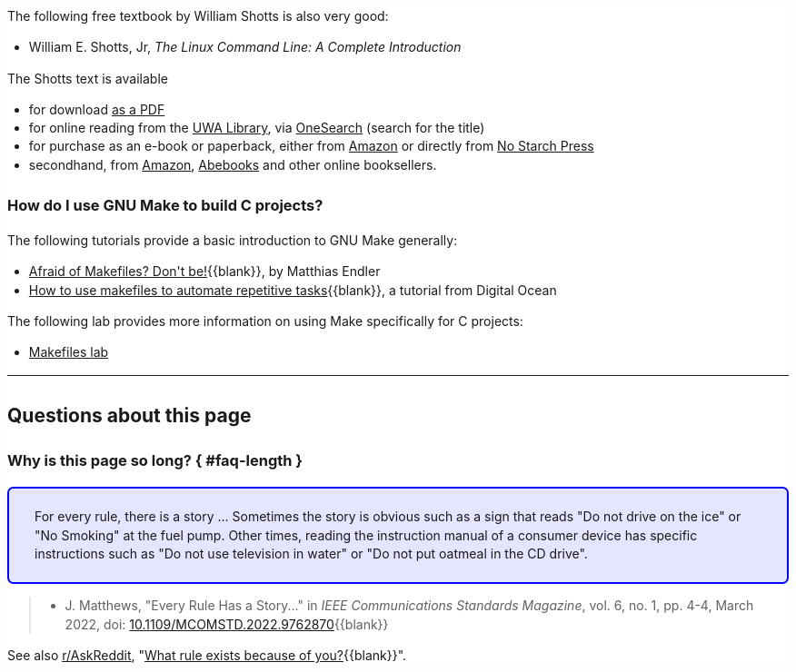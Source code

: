 The following free textbook by William Shotts is also very good:

- William E. Shotts, Jr, *The Linux Command Line: A Complete Introduction*

The Shotts text is available

- for download [as a PDF](http://linuxcommand.org/tlcl.php)
- for online reading from the [UWA Library][library], via [OneSearch][onesearch] (search for the title)
- for purchase as an e-book or paperback, either from
  [Amazon][amazon-tlcl]
  or directly from [No Starch Press](https://nostarch.com/tlcl2)
- secondhand, from [Amazon][amazon-tlcl], [Abebooks][abebooks-tlcl] and
  other online booksellers.

[library]: https://www.uwa.edu.au/library/
[onesearch]: https://onesearch.library.uwa.edu.au
[amazon-tlcl]: https://www.amazon.com/Linux-Command-Line-2nd-Introduction/dp/1593279523
[abebooks-tlcl]: https://www.abebooks.com/servlet/SearchResults?an=shotts&bi=0&bx=off&cm_sp=SearchF-_-Advtab1-_-Results&ds=20&kn=The%20Linux%20Command%20Line:%20A%20Complete%20Introduction&recentlyadded=all&sortby=17&sts=t&tn=Linux%20Command%20Line

### How do I use GNU Make to build C projects?

The following tutorials provide a basic introduction to GNU Make generally:

- [Afraid of Makefiles? Don't be!](https://endler.dev/2017/makefiles){{blank}}, by Matthias Endler
- [How to use makefiles to automate repetitive tasks](https://www.digitalocean.com/community/tutorials/how-to-use-makefiles-to-automate-repetitive-tasks-on-an-ubuntu-vps){{blank}},
  a tutorial from Digital Ocean

The following lab provides more information on using Make specifically
for C projects:

- [Makefiles lab](https://bytes.usc.edu/cs104/labs/lab3/)

------

## Questions about this page

### Why is this page so long? { #faq-length }

<div style="border: solid 2pt blue; background-color: hsla(241, 100%,50%, 0.1); padding: 0.5em 2em; border-radius: 5pt; margin-top: 0.5em; margin-bottom: 0.5em">

For every rule, there is a story ... Sometimes the story is obvious
such as a sign that reads "Do not drive on the ice" or "No Smoking" at
the fuel pump. Other times, reading the instruction manual of a
consumer device has specific instructions such as "Do not use
television in water" or "Do not put oatmeal in the CD drive".

</div>

> - J. Matthews, "Every Rule Has a Story..." in *IEEE Communications
>   Standards Magazine*, vol. 6, no. 1, pp. 4-4, March 2022, doi:
>   [10.1109/MCOMSTD.2022.9762870](https://doi.org/10.1109/MCOMSTD.2022.9762870){{blank}}

See also [r/AskReddit][askreddit], "[What rule exists because of
you?][what-rule]{{blank}}".


[askreddit]: https://www.reddit.com/r/AskReddit/
[what-rule]: https://www.reddit.com/r/AskReddit/comments/576qaw/what_rule_exists_because_of_you/





[study-smarter]: https://www.uwa.edu.au/students/Support-services/Academic-support
[work-effectively]: https://secure.csse.uwa.edu.au/run/unitinfo?year=2024&opt=Fworkingeffectively
[csse-teaching-server]: https://teaching.csse.uwa.edu.au/units/unitinfo/
[study-support]: https://www.uwa.edu.au/library/Help-and-support/Study-support
[active-learning]: https://students.unimelb.edu.au/academic-skills/resources/studying-effectively/active-learning
[mind-map]: https://en.wikipedia.org/wiki/Mind_map
[^deslauriers]: For an overview, see for instance: Deslauriers et al,
[cits2002]: https://teaching.csse.uwa.edu.au/units/CITS2002/
[time-required]: /#time-required
[missing-backups]: https://missing.csail.mit.edu/2019/backups/
[student-network-storage]: https://ipoint.uwa.edu.au/app/answers/detail/a_id/1570/~/student-network-storage-explained
[is-not-version-control]: https://pragmatos.net/2011/09/01/time-machine-is-not-version-control/
[git]: https://git-scm.com 
[mit-git]: https://missing.csail.mit.edu/2020/version-control/
[slides]: /resources/#lectures
[echo360]: https://echo360.com
[study-modes]: https://ipoint.uwa.edu.au/app/answers/detail/a_id/1568/~/study-modes-explained
[worksheets]: /resources/#worksheets
[labs]: /#labs
[timetable-site]: https://timetable.applications.uwa.edu.au/?selectunits={{ siteinfo.unitcode }}
[moodle-signup]: https://quiz.jinhong.org/login/signup.php
[special-consideration]: https://www.uwa.edu.au/students/My-course/Exams-assessments-and-results/Special-consideration
[late-submission]: https://ipoint.uwa.edu.au/app/answers/detail/a_id/2711/~/consequences-for-late-assignment-submission
[no-inline]: https://kevlinhenney.medium.com/comment-only-what-the-code-cannot-say-dfdb7b8595ac 
[docblocks]: https://en.wikipedia.org/wiki/Docblock
[lsst-doc]: https://developer.lsst.io/cpp/api-docs.html
[cmu-doc]: https://www.cs.cmu.edu/~410/doc/doxygen.html
[acad-policy]: https://www.uwa.edu.au/students/Getting-started/Student-conduct
[misconduct-guide]: https://www.student.uwa.edu.au/__data/assets/pdf_file/0007/2748139/R3-Avoiding-Academic-Misconduct.pdf
[ams-style-guide]: https://www.ams.org/publications/authors/AMS-StyleGuide-online.pdf
[evaluating-info]: https://guides.library.uwa.edu.au/evaluate_info
[academic-skills-workshops]: https://www.uwa.edu.au/students/Support-services/Academic-support#workshops
[ai-policy]: https://ipoint.uwa.edu.au/app/answers/detail/a_id/3432/~/using-chatgpt-and-other-ai-tools-in-your-assessments
[hallicination]: https://www.iguazio.com/glossary/llm-hallucination/
[ass-exam]: /assessment#exam
[c11-std]: https://www.open-std.org/jtc1/sc22/wg14/www/docs/n1548.pdf
[markdown]: https://en.wikipedia.org/wiki/Markdown
[commonmark]: https://spec.commonmark.org/0.30/
[pandoc]: https://pandoc.org/MANUAL.html#pandocs-markdown
[^lms-sucks]: See "[Why Is Your School's LMS So Bad?][lms-so-bad]{{blank}}".
[lms-so-bad]: https://www.pathwright.com/blog/why-is-your-schools-lms-so-bad
[good-question]: https://stackoverflow.com/help/how-to-ask
[already-tried]: http://maltzj.com/posts/asking-great-questions#:~:text=what%20you%E2%80%99ve%20tried%20so%20far
[vbox]: https://www.virtualbox.org/
[fin-supp]: https://www.uwa.edu.au/students/Support-services/Financial-assistance#:~:text=SOS%20IT%20Equipment%20Scheme
[docker]: https://docs.docker.com
[kernel]: https://en.wikipedia.org/wiki/Kernel_(operating_system)
